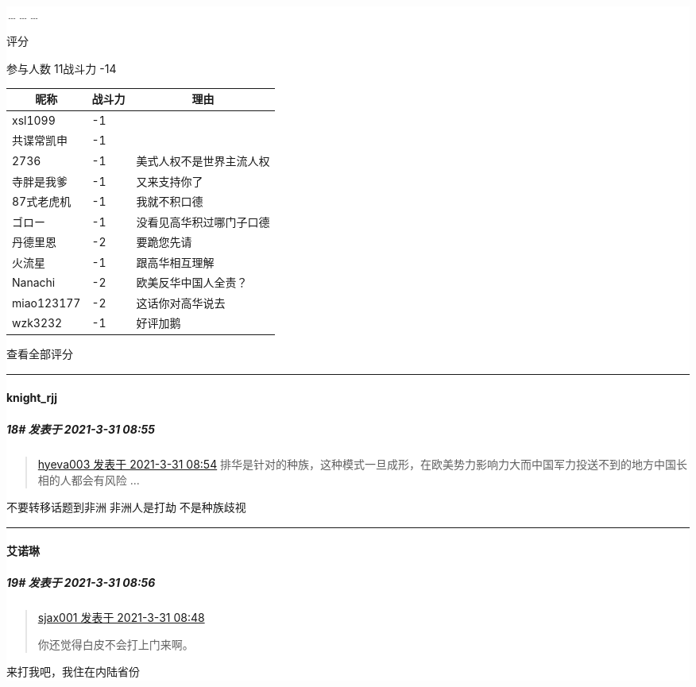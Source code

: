 
﹍﹍﹍

评分


 参与人数 11战斗力 -14

|昵称|战斗力|理由|
|----|---|---|
| xsl1099|-1||
| 共谍常凯申|-1||
| 2736|-1|美式人权不是世界主流人权|
| 寺胖是我爹|-1|又来支持你了|
| 87式老虎机|-1|我就不积口德|
| ゴロー|-1|没看见高华积过哪门子口德|
| 丹德里恩|-2|要跪您先请|
| 火流星|-1|跟高华相互理解|
| Nanachi|-2|欧美反华中国人全责？|
| miao123177|-2|这话你对高华说去|
| wzk3232|-1|好评加鹅|


查看全部评分


*****

####  knight_rjj  
##### 18#       发表于 2021-3-31 08:55


<blockquote><a href="httphttps://bbs.saraba1st.com/2b/forum.php?mod=redirect&amp;goto=findpost&amp;pid=50786085&amp;ptid=1995922" target="_blank">hyeva003 发表于 2021-3-31 08:54</a>
排华是针对的种族，这种模式一旦成形，在欧美势力影响力大而中国军力投送不到的地方中国长相的人都会有风险 ...</blockquote>
不要转移话题到非洲 非洲人是打劫 不是种族歧视


*****

####  艾诺琳  
##### 19#       发表于 2021-3-31 08:56


<blockquote><a href="httphttps://bbs.saraba1st.com/2b/forum.php?mod=redirect&amp;goto=findpost&amp;pid=50786045&amp;ptid=1995922" target="_blank">sjax001 发表于 2021-3-31 08:48</a>

你还觉得白皮不会打上门来啊。</blockquote>
来打我吧，我住在内陆省份
